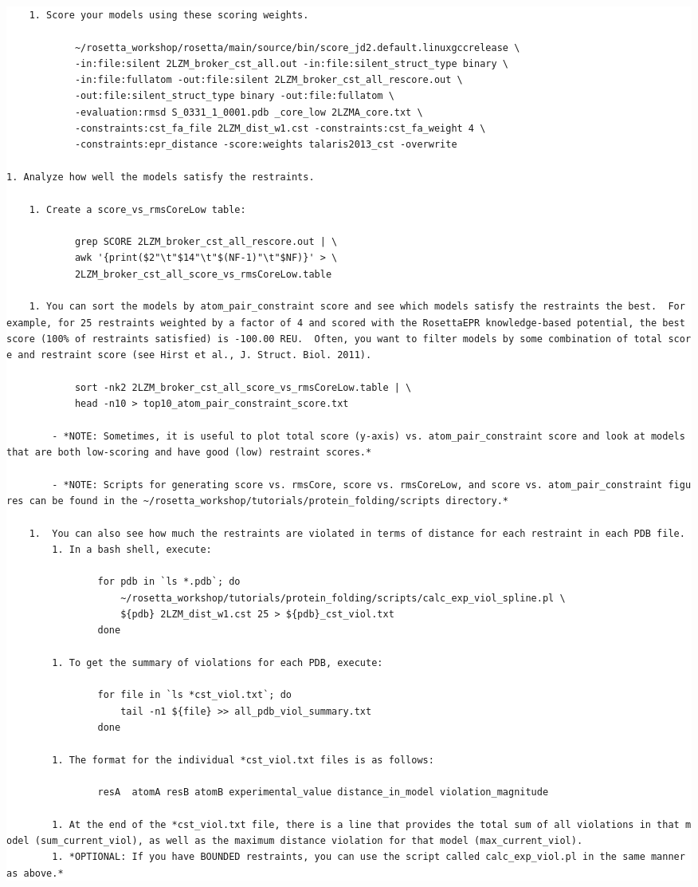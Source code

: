        1. Score your models using these scoring weights.

                ~/rosetta_workshop/rosetta/main/source/bin/score_jd2.default.linuxgccrelease \
                -in:file:silent 2LZM_broker_cst_all.out -in:file:silent_struct_type binary \
                -in:file:fullatom -out:file:silent 2LZM_broker_cst_all_rescore.out \
                -out:file:silent_struct_type binary -out:file:fullatom \
                -evaluation:rmsd S_0331_1_0001.pdb _core_low 2LZMA_core.txt \
                -constraints:cst_fa_file 2LZM_dist_w1.cst -constraints:cst_fa_weight 4 \
                -constraints:epr_distance -score:weights talaris2013_cst -overwrite
                
    1. Analyze how well the models satisfy the restraints.
        
        1. Create a score_vs_rmsCoreLow table:
                
                grep SCORE 2LZM_broker_cst_all_rescore.out | \
                awk '{print($2"\t"$14"\t"$(NF-1)"\t"$NF)}' > \
                2LZM_broker_cst_all_score_vs_rmsCoreLow.table
    
        1. You can sort the models by atom_pair_constraint score and see which models satisfy the restraints the best.  For example, for 25 restraints weighted by a factor of 4 and scored with the RosettaEPR knowledge-based potential, the best score (100% of restraints satisfied) is -100.00 REU.  Often, you want to filter models by some combination of total score and restraint score (see Hirst et al., J. Struct. Biol. 2011).
            
                sort -nk2 2LZM_broker_cst_all_score_vs_rmsCoreLow.table | \
                head -n10 > top10_atom_pair_constraint_score.txt
            
            - *NOTE: Sometimes, it is useful to plot total score (y-axis) vs. atom_pair_constraint score and look at models that are both low-scoring and have good (low) restraint scores.*
                
            - *NOTE: Scripts for generating score vs. rmsCore, score vs. rmsCoreLow, and score vs. atom_pair_constraint figures can be found in the ~/rosetta_workshop/tutorials/protein_folding/scripts directory.*

        1.  You can also see how much the restraints are violated in terms of distance for each restraint in each PDB file.  
            1. In a bash shell, execute:
            
                    for pdb in `ls *.pdb`; do
                        ~/rosetta_workshop/tutorials/protein_folding/scripts/calc_exp_viol_spline.pl \
                        ${pdb} 2LZM_dist_w1.cst 25 > ${pdb}_cst_viol.txt
                    done

            1. To get the summary of violations for each PDB, execute:

                    for file in `ls *cst_viol.txt`; do
                        tail -n1 ${file} >> all_pdb_viol_summary.txt
                    done

            1. The format for the individual *cst_viol.txt files is as follows:
            
                    resA  atomA resB atomB experimental_value distance_in_model violation_magnitude 

            1. At the end of the *cst_viol.txt file, there is a line that provides the total sum of all violations in that model (sum_current_viol), as well as the maximum distance violation for that model (max_current_viol).
            1. *OPTIONAL: If you have BOUNDED restraints, you can use the script called calc_exp_viol.pl in the same manner as above.*
